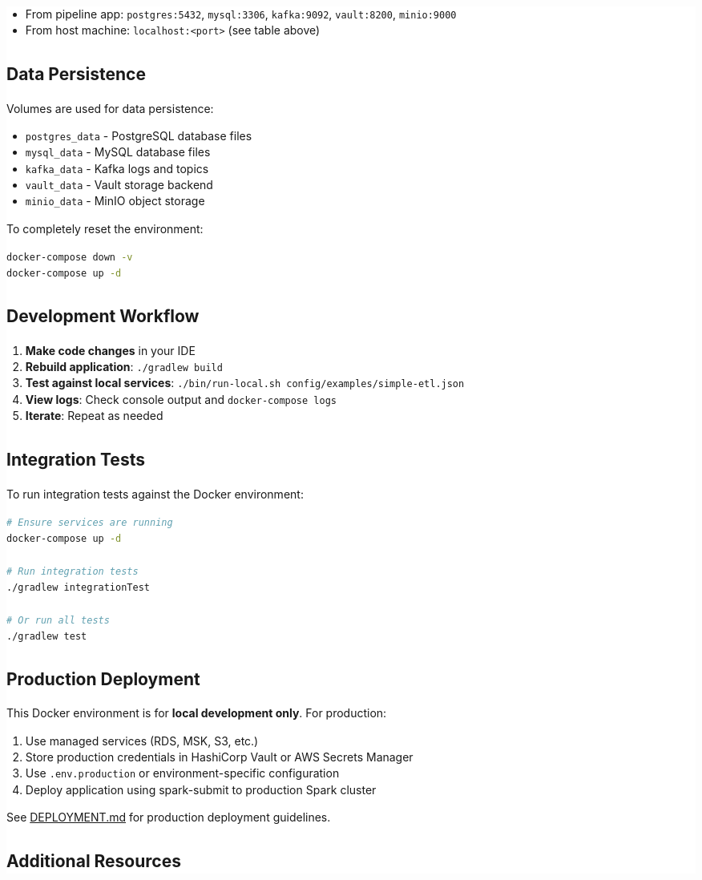 - From pipeline app: `postgres:5432`, `mysql:3306`, `kafka:9092`, `vault:8200`, `minio:9000`
- From host machine: `localhost:<port>` (see table above)

## Data Persistence

Volumes are used for data persistence:
- `postgres_data` - PostgreSQL database files
- `mysql_data` - MySQL database files
- `kafka_data` - Kafka logs and topics
- `vault_data` - Vault storage backend
- `minio_data` - MinIO object storage

To completely reset the environment:

```bash
docker-compose down -v
docker-compose up -d
```

## Development Workflow

1. **Make code changes** in your IDE
2. **Rebuild application**: `./gradlew build`
3. **Test against local services**: `./bin/run-local.sh config/examples/simple-etl.json`
4. **View logs**: Check console output and `docker-compose logs`
5. **Iterate**: Repeat as needed

## Integration Tests

To run integration tests against the Docker environment:

```bash
# Ensure services are running
docker-compose up -d

# Run integration tests
./gradlew integrationTest

# Or run all tests
./gradlew test
```

## Production Deployment

This Docker environment is for **local development only**. For production:

1. Use managed services (RDS, MSK, S3, etc.)
2. Store production credentials in HashiCorp Vault or AWS Secrets Manager
3. Use `.env.production` or environment-specific configuration
4. Deploy application using spark-submit to production Spark cluster

See [DEPLOYMENT.md](../DEPLOYMENT.md) for production deployment guidelines.

## Additional Resources
